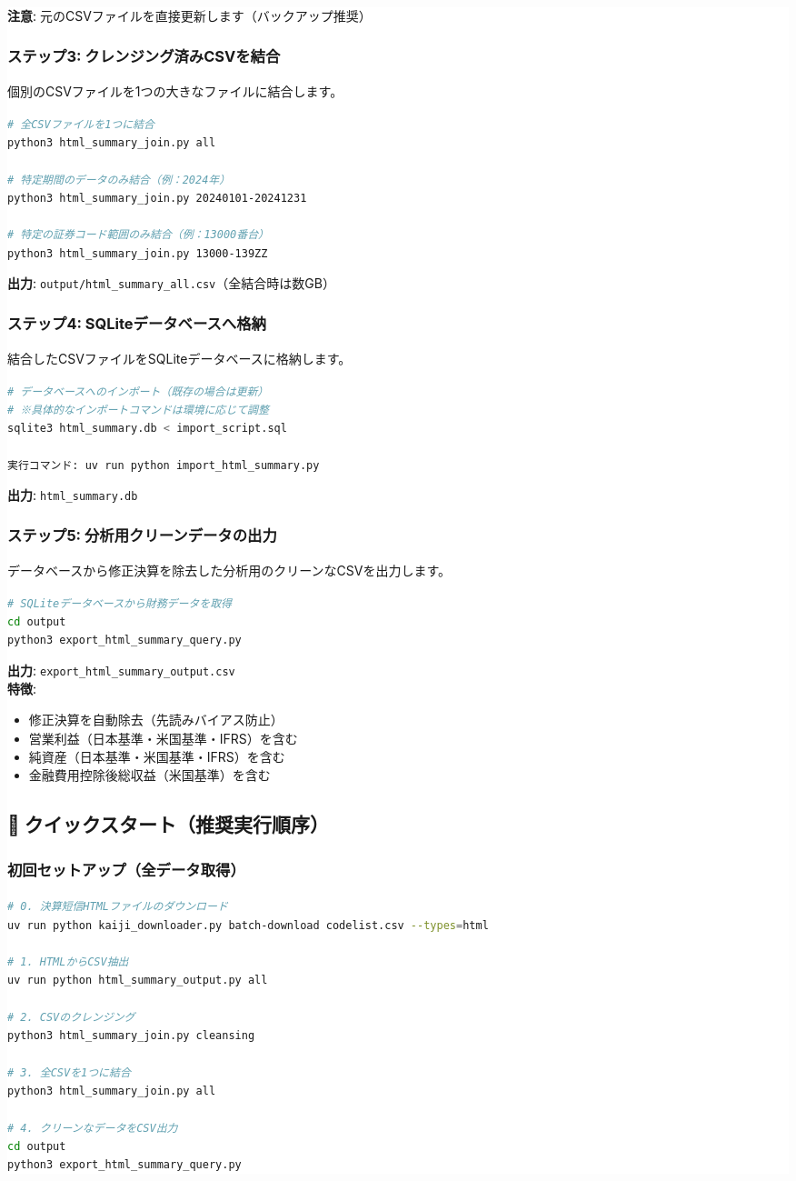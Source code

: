 **注意**: 元のCSVファイルを直接更新します（バックアップ推奨）

### ステップ3: クレンジング済みCSVを結合
個別のCSVファイルを1つの大きなファイルに結合します。

```bash
# 全CSVファイルを1つに結合
python3 html_summary_join.py all

# 特定期間のデータのみ結合（例：2024年）
python3 html_summary_join.py 20240101-20241231

# 特定の証券コード範囲のみ結合（例：13000番台）
python3 html_summary_join.py 13000-139ZZ
```

**出力**: `output/html_summary_all.csv`（全結合時は数GB）

### ステップ4: SQLiteデータベースへ格納
結合したCSVファイルをSQLiteデータベースに格納します。

```bash
# データベースへのインポート（既存の場合は更新）
# ※具体的なインポートコマンドは環境に応じて調整
sqlite3 html_summary.db < import_script.sql

実行コマンド: uv run python import_html_summary.py
```

**出力**: `html_summary.db`

### ステップ5: 分析用クリーンデータの出力
データベースから修正決算を除去した分析用のクリーンなCSVを出力します。

```bash
# SQLiteデータベースから財務データを取得
cd output
python3 export_html_summary_query.py
```

**出力**: `export_html_summary_output.csv`  
**特徴**: 
- 修正決算を自動除去（先読みバイアス防止）
- 営業利益（日本基準・米国基準・IFRS）を含む
- 純資産（日本基準・米国基準・IFRS）を含む
- 金融費用控除後総収益（米国基準）を含む

## 🚀 クイックスタート（推奨実行順序）

### 初回セットアップ（全データ取得）
```bash
# 0. 決算短信HTMLファイルのダウンロード
uv run python kaiji_downloader.py batch-download codelist.csv --types=html

# 1. HTMLからCSV抽出
uv run python html_summary_output.py all

# 2. CSVのクレンジング
python3 html_summary_join.py cleansing

# 3. 全CSVを1つに結合
python3 html_summary_join.py all

# 4. クリーンなデータをCSV出力
cd output
python3 export_html_summary_query.py
```